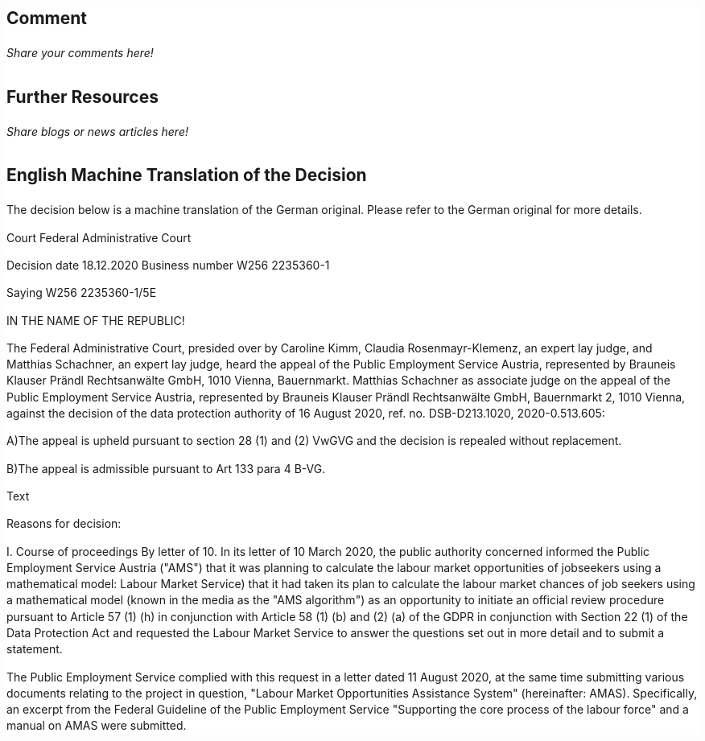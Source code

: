 ## Comment

_Share your comments here!_

## Further Resources

_Share blogs or news articles here!_

## English Machine Translation of the Decision

The decision below is a machine translation of the German original. Please refer to the German original for more details.

Court
Federal Administrative Court

Decision date
18.12.2020 Business number
W256 2235360-1

Saying
W256 2235360-1/5E

IN THE NAME OF THE REPUBLIC!

The Federal Administrative Court, presided over by Caroline Kimm, Claudia
Rosenmayr-Klemenz, an expert lay judge, and Matthias Schachner, an expert lay judge,
heard the appeal of the Public Employment Service Austria, represented by Brauneis
Klauser Prändl Rechtsanwälte GmbH, 1010 Vienna, Bauernmarkt. Matthias Schachner
as associate judge on the appeal of the Public Employment Service Austria,
represented by Brauneis Klauser Prändl Rechtsanwälte GmbH, Bauernmarkt 2, 1010
Vienna, against the decision of the data protection authority of 16 August 2020, ref.
no. DSB-D213.1020, 2020-0.513.605:

A)The appeal is upheld pursuant to section 28 (1) and (2) VwGVG and the decision is
repealed without replacement.

B)The appeal is admissible pursuant to Art 133 para 4 B-VG.

Text

Reasons for decision:

I. Course of proceedings
By letter of 10. In its letter of 10 March 2020, the public authority concerned informed the Public Employment Service Austria ("AMS") that it was planning to calculate the labour market opportunities of jobseekers using a mathematical model: Labour Market Service) that it had taken its plan to calculate the labour market chances of job seekers using a mathematical model (known in the media as the "AMS algorithm") as an opportunity to initiate an official review procedure pursuant to Article 57 (1) (h) in conjunction with Article 58 (1) (b) and (2) (a) of the GDPR in conjunction with Section 22 (1) of the Data Protection Act and requested the Labour Market Service to answer the questions set out in more detail and to submit a statement.

The Public Employment Service complied with this request in a letter dated 11 August 2020, at the same time submitting various documents relating to the project in question, "Labour Market Opportunities Assistance System" (hereinafter: AMAS). Specifically, an excerpt from the Federal Guideline of the Public Employment Service "Supporting the core process of the labour force" and a manual on AMAS were submitted.

